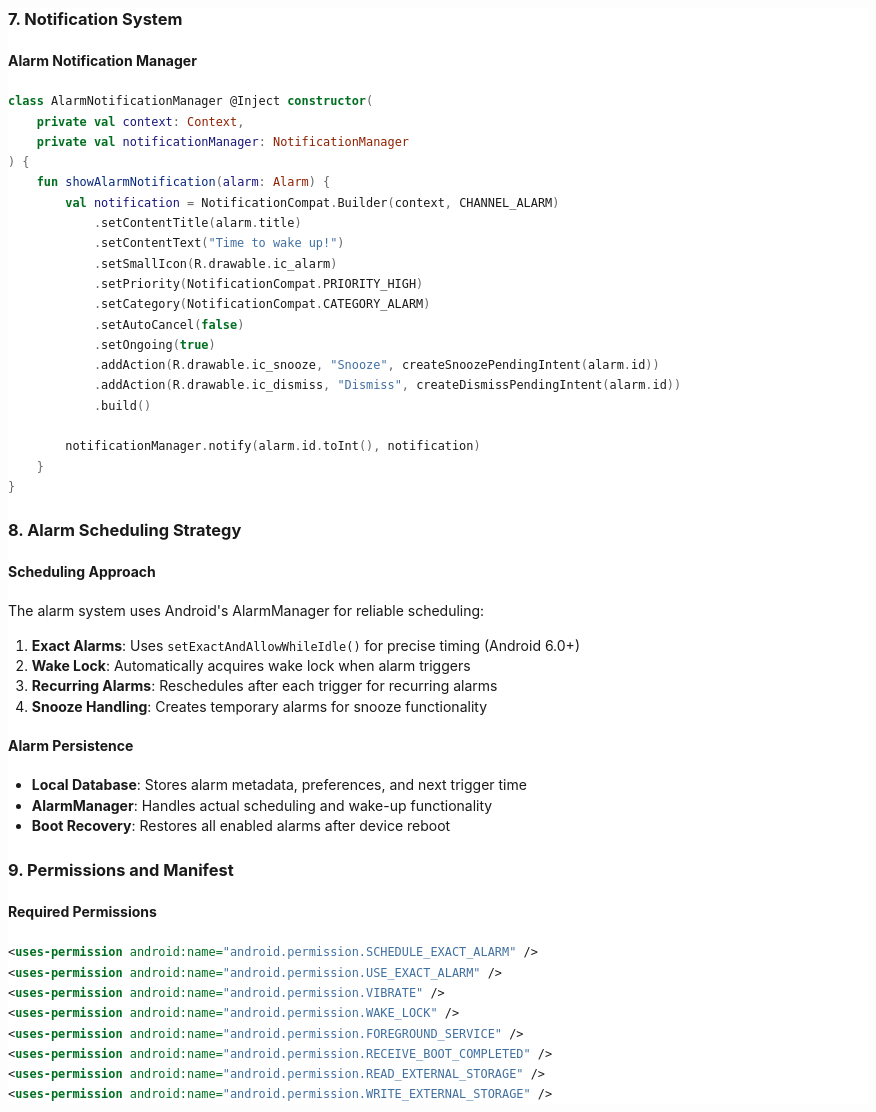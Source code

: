 ### 7. Notification System

#### Alarm Notification Manager
```kotlin
class AlarmNotificationManager @Inject constructor(
    private val context: Context,
    private val notificationManager: NotificationManager
) {
    fun showAlarmNotification(alarm: Alarm) {
        val notification = NotificationCompat.Builder(context, CHANNEL_ALARM)
            .setContentTitle(alarm.title)
            .setContentText("Time to wake up!")
            .setSmallIcon(R.drawable.ic_alarm)
            .setPriority(NotificationCompat.PRIORITY_HIGH)
            .setCategory(NotificationCompat.CATEGORY_ALARM)
            .setAutoCancel(false)
            .setOngoing(true)
            .addAction(R.drawable.ic_snooze, "Snooze", createSnoozePendingIntent(alarm.id))
            .addAction(R.drawable.ic_dismiss, "Dismiss", createDismissPendingIntent(alarm.id))
            .build()
        
        notificationManager.notify(alarm.id.toInt(), notification)
    }
}
```

### 8. Alarm Scheduling Strategy

#### Scheduling Approach
The alarm system uses Android's AlarmManager for reliable scheduling:

1. **Exact Alarms**: Uses `setExactAndAllowWhileIdle()` for precise timing (Android 6.0+)
2. **Wake Lock**: Automatically acquires wake lock when alarm triggers
3. **Recurring Alarms**: Reschedules after each trigger for recurring alarms
4. **Snooze Handling**: Creates temporary alarms for snooze functionality

#### Alarm Persistence
- **Local Database**: Stores alarm metadata, preferences, and next trigger time
- **AlarmManager**: Handles actual scheduling and wake-up functionality
- **Boot Recovery**: Restores all enabled alarms after device reboot

### 9. Permissions and Manifest

#### Required Permissions
```xml
<uses-permission android:name="android.permission.SCHEDULE_EXACT_ALARM" />
<uses-permission android:name="android.permission.USE_EXACT_ALARM" />
<uses-permission android:name="android.permission.VIBRATE" />
<uses-permission android:name="android.permission.WAKE_LOCK" />
<uses-permission android:name="android.permission.FOREGROUND_SERVICE" />
<uses-permission android:name="android.permission.RECEIVE_BOOT_COMPLETED" />
<uses-permission android:name="android.permission.READ_EXTERNAL_STORAGE" />
<uses-permission android:name="android.permission.WRITE_EXTERNAL_STORAGE" />
```
